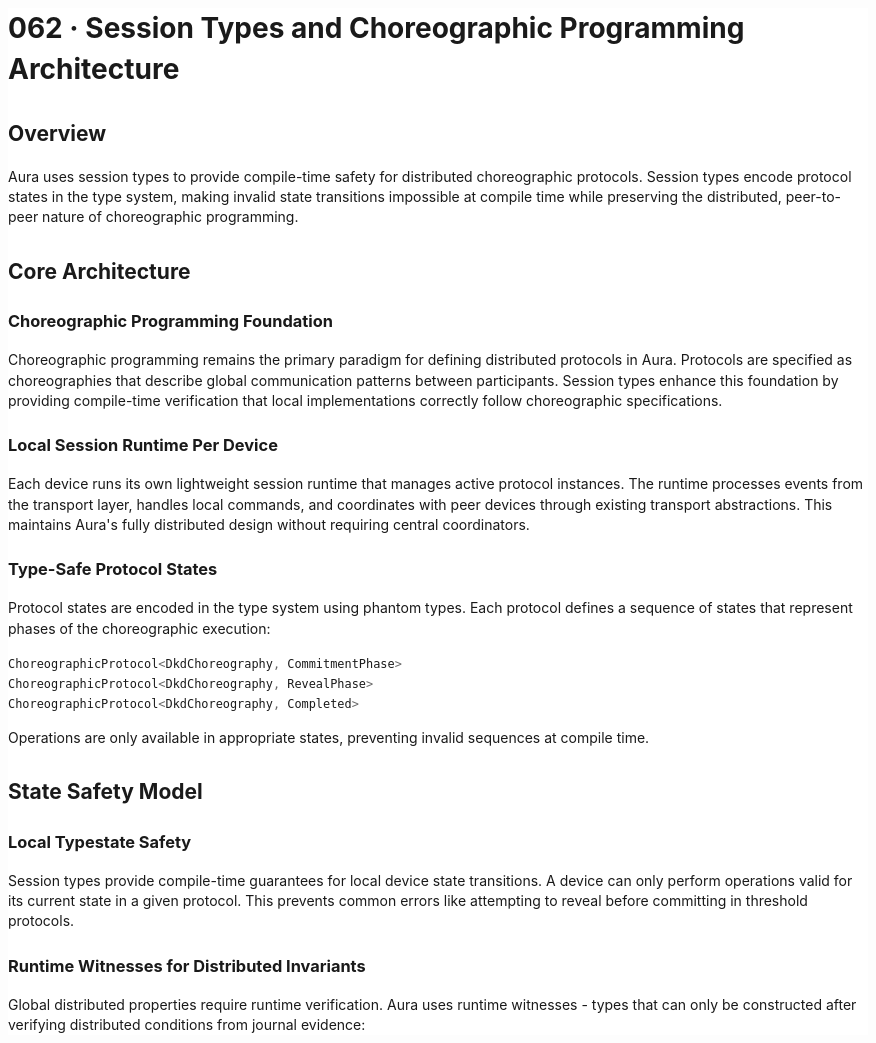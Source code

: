 # 062 · Session Types and Choreographic Programming Architecture

## Overview

Aura uses session types to provide compile-time safety for distributed choreographic protocols. Session types encode protocol states in the type system, making invalid state transitions impossible at compile time while preserving the distributed, peer-to-peer nature of choreographic programming.

## Core Architecture

### Choreographic Programming Foundation

Choreographic programming remains the primary paradigm for defining distributed protocols in Aura. Protocols are specified as choreographies that describe global communication patterns between participants. Session types enhance this foundation by providing compile-time verification that local implementations correctly follow choreographic specifications.

### Local Session Runtime Per Device

Each device runs its own lightweight session runtime that manages active protocol instances. The runtime processes events from the transport layer, handles local commands, and coordinates with peer devices through existing transport abstractions. This maintains Aura's fully distributed design without requiring central coordinators.

### Type-Safe Protocol States

Protocol states are encoded in the type system using phantom types. Each protocol defines a sequence of states that represent phases of the choreographic execution:

```rust
ChoreographicProtocol<DkdChoreography, CommitmentPhase>
ChoreographicProtocol<DkdChoreography, RevealPhase>
ChoreographicProtocol<DkdChoreography, Completed>
```

Operations are only available in appropriate states, preventing invalid sequences at compile time.

## State Safety Model

### Local Typestate Safety

Session types provide compile-time guarantees for local device state transitions. A device can only perform operations valid for its current state in a given protocol. This prevents common errors like attempting to reveal before committing in threshold protocols.

### Runtime Witnesses for Distributed Invariants

Global distributed properties require runtime verification. Aura uses runtime witnesses - types that can only be constructed after verifying distributed conditions from journal evidence:
